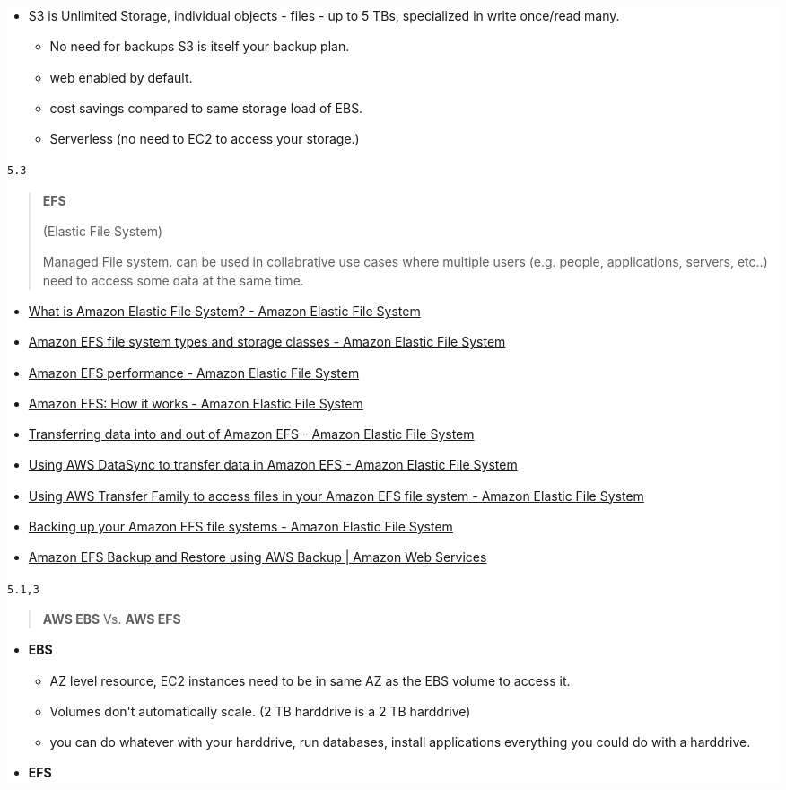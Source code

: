 - S3 is Unlimited Storage, individual objects - files - up to 5 TBs, specialized in write once/read many.
  
     - No need for backups S3 is itself your backup plan.
  
     - web enabled by default.
  
     - cost savings compared to same storage load of EBS.
  
     - Serverless (no need to EC2 to access your storage.)

`5.3`

> **EFS**
> 
> (Elastic File System)
> 
> Managed File system. can be used in collabrative use cases where multiple users (e.g. people, applications, servers, etc..) need to access some data at the same time.

- [What is Amazon Elastic File System? - Amazon Elastic File System](https://docs.aws.amazon.com/efs/latest/ug/whatisefs.html)

- [Amazon EFS file system types and storage classes - Amazon Elastic File System](https://docs.aws.amazon.com/efs/latest/ug/availability-durability.html#file-system-type)

- [Amazon EFS performance - Amazon Elastic File System](https://docs.aws.amazon.com/efs/latest/ug/performance.html)

- [Amazon EFS: How it works - Amazon Elastic File System](https://docs.aws.amazon.com/efs/latest/ug/how-it-works.html#how-it-works-storage-classes)

- [Transferring data into and out of Amazon EFS - Amazon Elastic File System](https://docs.aws.amazon.com/efs/latest/ug/transfer-data-to-efs.html)

- [Using AWS DataSync to transfer data in Amazon EFS - Amazon Elastic File System](https://docs.aws.amazon.com/efs/latest/ug/trnsfr-data-using-datasync.html)

- [Using AWS Transfer Family to access files in your Amazon EFS file system - Amazon Elastic File System](https://docs.aws.amazon.com/efs/latest/ug/using-aws-transfer-integration.html)

- [Backing up your Amazon EFS file systems - Amazon Elastic File System](https://docs.aws.amazon.com/efs/latest/ug/awsbackup.html)

- [Amazon EFS Backup and Restore using AWS Backup | Amazon Web Services](https://aws.amazon.com/getting-started/hands-on/amazon-efs-backup-and-restore-using-aws-backup/)

`5.1,3`

> **AWS EBS** Vs. **AWS EFS**

- **EBS**
  
     - AZ level resource, EC2 instances need to be in same AZ as the EBS volume to access it.
  
     - Volumes don't automatically scale. (2 TB harddrive is a 2 TB harddrive)
  
     - you can do whatever with your harddrive, run databases, install applications everything you could do with a harddrive.

- **EFS**
  